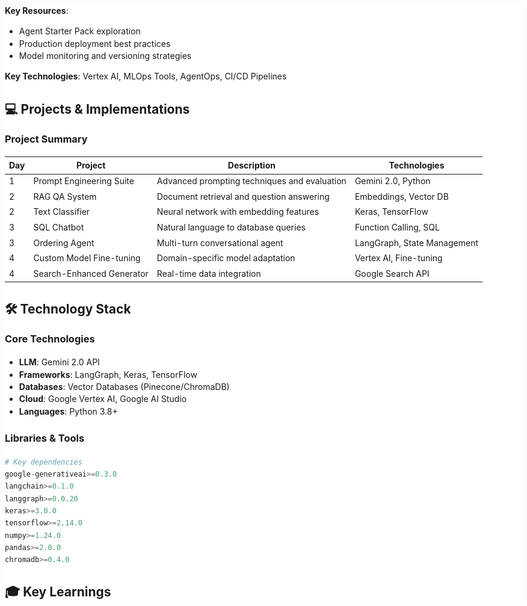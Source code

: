 **Key Resources**:
* Agent Starter Pack exploration
* Production deployment best practices
* Model monitoring and versioning strategies

**Key Technologies**: Vertex AI, MLOps Tools, AgentOps, CI/CD Pipelines

## 💻 Projects & Implementations

### Project Summary

| Day | Project | Description | Technologies |
|-----|---------|-------------|--------------|
| 1 | Prompt Engineering Suite | Advanced prompting techniques and evaluation | Gemini 2.0, Python |
| 2 | RAG QA System | Document retrieval and question answering | Embeddings, Vector DB |
| 2 | Text Classifier | Neural network with embedding features | Keras, TensorFlow |
| 3 | SQL Chatbot | Natural language to database queries | Function Calling, SQL |
| 3 | Ordering Agent | Multi-turn conversational agent | LangGraph, State Management |
| 4 | Custom Model Fine-tuning | Domain-specific model adaptation | Vertex AI, Fine-tuning |
| 4 | Search-Enhanced Generator | Real-time data integration | Google Search API |

## 🛠️ Technology Stack

### Core Technologies
* **LLM**: Gemini 2.0 API
* **Frameworks**: LangGraph, Keras, TensorFlow
* **Databases**: Vector Databases (Pinecone/ChromaDB)
* **Cloud**: Google Vertex AI, Google AI Studio
* **Languages**: Python 3.8+

### Libraries & Tools
```python
# Key dependencies
google-generativeai>=0.3.0
langchain>=0.1.0
langgraph>=0.0.20
keras>=3.0.0
tensorflow>=2.14.0
numpy>=1.24.0
pandas>=2.0.0
chromadb>=0.4.0
```

## 🎓 Key Learnings
